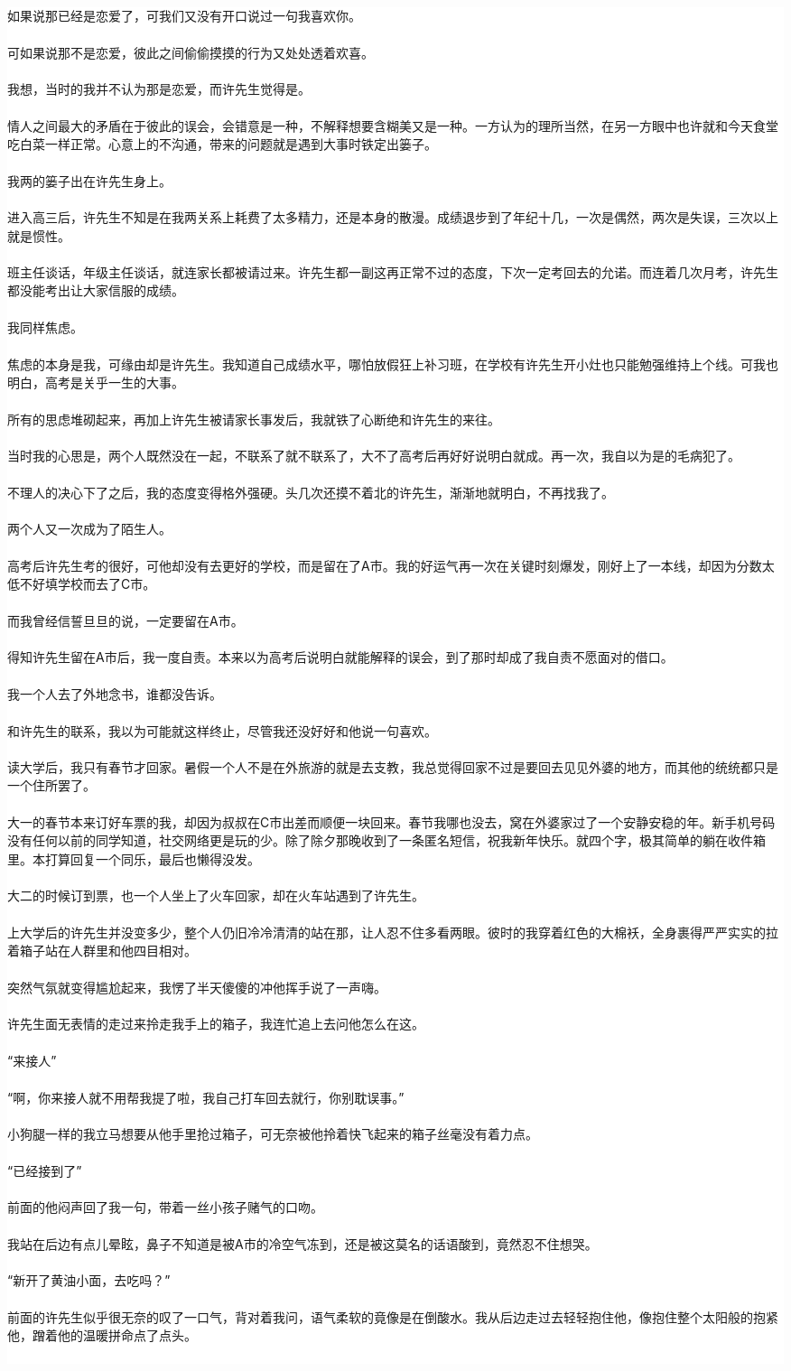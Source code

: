 如果说那已经是恋爱了，可我们又没有开口说过一句我喜欢你。  
   
可如果说那不是恋爱，彼此之间偷偷摸摸的行为又处处透着欢喜。  
   
我想，当时的我并不认为那是恋爱，而许先生觉得是。  
   
情人之间最大的矛盾在于彼此的误会，会错意是一种，不解释想要含糊美又是一种。一方认为的理所当然，在另一方眼中也许就和今天食堂吃白菜一样正常。心意上的不沟通，带来的问题就是遇到大事时铁定出篓子。  
   
我两的篓子出在许先生身上。  
   
进入高三后，许先生不知是在我两关系上耗费了太多精力，还是本身的散漫。成绩退步到了年纪十几，一次是偶然，两次是失误，三次以上就是惯性。  
   
班主任谈话，年级主任谈话，就连家长都被请过来。许先生都一副这再正常不过的态度，下次一定考回去的允诺。而连着几次月考，许先生都没能考出让大家信服的成绩。  
   
我同样焦虑。  
   
焦虑的本身是我，可缘由却是许先生。我知道自己成绩水平，哪怕放假狂上补习班，在学校有许先生开小灶也只能勉强维持上个线。可我也明白，高考是关乎一生的大事。  
   
所有的思虑堆砌起来，再加上许先生被请家长事发后，我就铁了心断绝和许先生的来往。  
   
当时我的心思是，两个人既然没在一起，不联系了就不联系了，大不了高考后再好好说明白就成。再一次，我自以为是的毛病犯了。  
   
不理人的决心下了之后，我的态度变得格外强硬。头几次还摸不着北的许先生，渐渐地就明白，不再找我了。  
   
两个人又一次成为了陌生人。  
   
高考后许先生考的很好，可他却没有去更好的学校，而是留在了A市。我的好运气再一次在关键时刻爆发，刚好上了一本线，却因为分数太低不好填学校而去了C市。  
   
而我曾经信誓旦旦的说，一定要留在A市。  
   
得知许先生留在A市后，我一度自责。本来以为高考后说明白就能解释的误会，到了那时却成了我自责不愿面对的借口。  
   
我一个人去了外地念书，谁都没告诉。  
   
和许先生的联系，我以为可能就这样终止，尽管我还没好好和他说一句喜欢。  
   
读大学后，我只有春节才回家。暑假一个人不是在外旅游的就是去支教，我总觉得回家不过是要回去见见外婆的地方，而其他的统统都只是一个住所罢了。  
   
大一的春节本来订好车票的我，却因为叔叔在C市出差而顺便一块回来。春节我哪也没去，窝在外婆家过了一个安静安稳的年。新手机号码没有任何以前的同学知道，社交网络更是玩的少。除了除夕那晚收到了一条匿名短信，祝我新年快乐。就四个字，极其简单的躺在收件箱里。本打算回复一个同乐，最后也懒得没发。  
   
大二的时候订到票，也一个人坐上了火车回家，却在火车站遇到了许先生。  
   
上大学后的许先生并没变多少，整个人仍旧冷冷清清的站在那，让人忍不住多看两眼。彼时的我穿着红色的大棉袄，全身裹得严严实实的拉着箱子站在人群里和他四目相对。  
   
突然气氛就变得尴尬起来，我愣了半天傻傻的冲他挥手说了一声嗨。  
   
许先生面无表情的走过来拎走我手上的箱子，我连忙追上去问他怎么在这。  
   
“来接人”  
   
“啊，你来接人就不用帮我提了啦，我自己打车回去就行，你别耽误事。”  
   
小狗腿一样的我立马想要从他手里抢过箱子，可无奈被他拎着快飞起来的箱子丝毫没有着力点。  
   
“已经接到了”  
   
前面的他闷声回了我一句，带着一丝小孩子赌气的口吻。  
   
我站在后边有点儿晕眩，鼻子不知道是被A市的冷空气冻到，还是被这莫名的话语酸到，竟然忍不住想哭。  
   
“新开了黄油小面，去吃吗？”  
   
前面的许先生似乎很无奈的叹了一口气，背对着我问，语气柔软的竟像是在倒酸水。我从后边走过去轻轻抱住他，像抱住整个太阳般的抱紧他，蹭着他的温暖拼命点了点头。  
   
